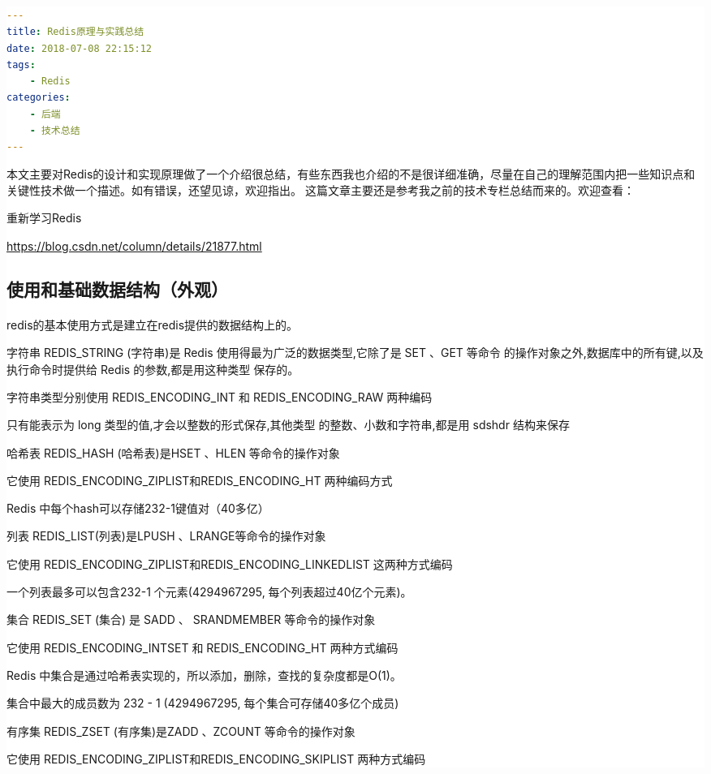 ```yaml
---
title: Redis原理与实践总结
date: 2018-07-08 22:15:12
tags:
	- Redis
categories:
	- 后端
	- 技术总结
---
```


本文主要对Redis的设计和实现原理做了一个介绍很总结，有些东西我也介绍的不是很详细准确，尽量在自己的理解范围内把一些知识点和关键性技术做一个描述。如有错误，还望见谅，欢迎指出。
这篇文章主要还是参考我之前的技术专栏总结而来的。欢迎查看：

重新学习Redis

https://blog.csdn.net/column/details/21877.html


## 使用和基础数据结构（外观）

redis的基本使用方式是建立在redis提供的数据结构上的。

字符串
REDIS_STRING (字符串)是 Redis 使用得最为广泛的数据类型,它除了是 SET 、GET 等命令 的操作对象之外,数据库中的所有键,以及执行命令时提供给 Redis 的参数,都是用这种类型 保存的。

字符串类型分别使用 REDIS_ENCODING_INT 和 REDIS_ENCODING_RAW 两种编码

只有能表示为 long 类型的值,才会以整数的形式保存,其他类型 的整数、小数和字符串,都是用 sdshdr 结构来保存

哈希表
REDIS_HASH (哈希表)是HSET 、HLEN 等命令的操作对象

它使用 REDIS_ENCODING_ZIPLIST和REDIS_ENCODING_HT 两种编码方式

Redis 中每个hash可以存储232-1键值对（40多亿）

列表
REDIS_LIST(列表)是LPUSH 、LRANGE等命令的操作对象

它使用 REDIS_ENCODING_ZIPLIST和REDIS_ENCODING_LINKEDLIST 这两种方式编码

一个列表最多可以包含232-1 个元素(4294967295, 每个列表超过40亿个元素)。

集合
REDIS_SET (集合) 是 SADD 、 SRANDMEMBER 等命令的操作对象

它使用 REDIS_ENCODING_INTSET 和 REDIS_ENCODING_HT 两种方式编码

Redis 中集合是通过哈希表实现的，所以添加，删除，查找的复杂度都是O(1)。

集合中最大的成员数为 232 - 1 (4294967295, 每个集合可存储40多亿个成员)

有序集
REDIS_ZSET (有序集)是ZADD 、ZCOUNT 等命令的操作对象

它使用 REDIS_ENCODING_ZIPLIST和REDIS_ENCODING_SKIPLIST 两种方式编码
